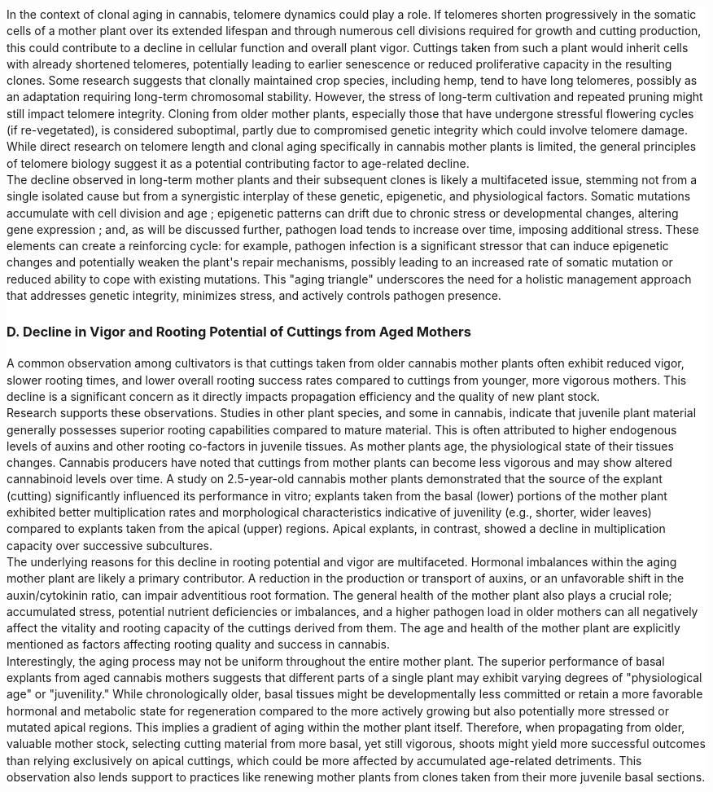 In the context of clonal aging in cannabis, telomere dynamics could play a role. If telomeres shorten progressively in the somatic cells of a mother plant over its extended lifespan and through numerous cell divisions required for growth and cutting production, this could contribute to a decline in cellular function and overall plant vigor. Cuttings taken from such a plant would inherit cells with already shortened telomeres, potentially leading to earlier senescence or reduced proliferative capacity in the resulting clones. Some research suggests that clonally maintained crop species, including hemp, tend to have long telomeres, possibly as an adaptation requiring long-term chromosomal stability. However, the stress of long-term cultivation and repeated pruning might still impact telomere integrity. Cloning from older mother plants, especially those that have undergone stressful flowering cycles (if re-vegetated), is considered suboptimal, partly due to compromised genetic integrity which could involve telomere damage. While direct research on telomere length and clonal aging specifically in cannabis mother plants is limited, the general principles of telomere biology suggest it as a potential contributing factor to age-related decline.  
The decline observed in long-term mother plants and their subsequent clones is likely a multifaceted issue, stemming not from a single isolated cause but from a synergistic interplay of these genetic, epigenetic, and physiological factors. Somatic mutations accumulate with cell division and age ; epigenetic patterns can drift due to chronic stress or developmental changes, altering gene expression ; and, as will be discussed further, pathogen load tends to increase over time, imposing additional stress. These elements can create a reinforcing cycle: for example, pathogen infection is a significant stressor that can induce epigenetic changes and potentially weaken the plant's repair mechanisms, possibly leading to an increased rate of somatic mutation or reduced ability to cope with existing mutations. This "aging triangle" underscores the need for a holistic management approach that addresses genetic integrity, minimizes stress, and actively controls pathogen presence.

### **D. Decline in Vigor and Rooting Potential of Cuttings from Aged Mothers**

A common observation among cultivators is that cuttings taken from older cannabis mother plants often exhibit reduced vigor, slower rooting times, and lower overall rooting success rates compared to cuttings from younger, more vigorous mothers. This decline is a significant concern as it directly impacts propagation efficiency and the quality of new plant stock.  
Research supports these observations. Studies in other plant species, and some in cannabis, indicate that juvenile plant material generally possesses superior rooting capabilities compared to mature material. This is often attributed to higher endogenous levels of auxins and other rooting co-factors in juvenile tissues. As mother plants age, the physiological state of their tissues changes. Cannabis producers have noted that cuttings from mother plants can become less vigorous and may show altered cannabinoid levels over time. A study on 2.5-year-old cannabis mother plants demonstrated that the source of the explant (cutting) significantly influenced its performance in vitro; explants taken from the basal (lower) portions of the mother plant exhibited better multiplication rates and morphological characteristics indicative of juvenility (e.g., shorter, wider leaves) compared to explants taken from the apical (upper) regions. Apical explants, in contrast, showed a decline in multiplication capacity over successive subcultures.  
The underlying reasons for this decline in rooting potential and vigor are multifaceted. Hormonal imbalances within the aging mother plant are likely a primary contributor. A reduction in the production or transport of auxins, or an unfavorable shift in the auxin/cytokinin ratio, can impair adventitious root formation. The general health of the mother plant also plays a crucial role; accumulated stress, potential nutrient deficiencies or imbalances, and a higher pathogen load in older mothers can all negatively affect the vitality and rooting capacity of the cuttings derived from them. The age and health of the mother plant are explicitly mentioned as factors affecting rooting quality and success in cannabis.  
Interestingly, the aging process may not be uniform throughout the entire mother plant. The superior performance of basal explants from aged cannabis mothers suggests that different parts of a single plant may exhibit varying degrees of "physiological age" or "juvenility." While chronologically older, basal tissues might be developmentally less committed or retain a more favorable hormonal and metabolic state for regeneration compared to the more actively growing but also potentially more stressed or mutated apical regions. This implies a gradient of aging within the mother plant itself. Therefore, when propagating from older, valuable mother stock, selecting cutting material from more basal, yet still vigorous, shoots might yield more successful outcomes than relying exclusively on apical cuttings, which could be more affected by accumulated age-related detriments. This observation also lends support to practices like renewing mother plants from clones taken from their more juvenile basal sections.
